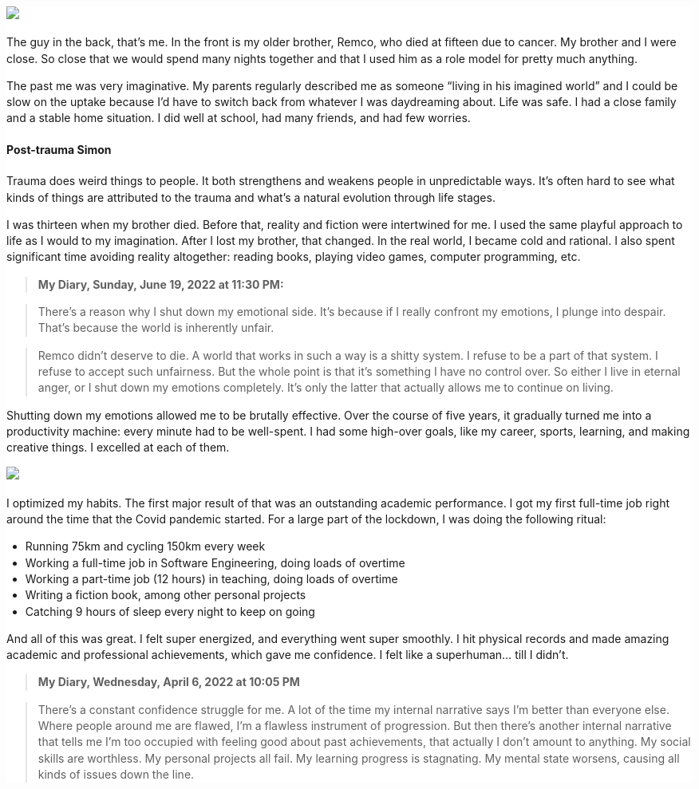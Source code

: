 ![](img/0__C4t0tp1toX8pSy5Z.jpg)

The guy in the back, that’s me. In the front is my older brother, Remco, who died at fifteen due to cancer. My brother and I were close. So close that we would spend many nights together and that I used him as a role model for pretty much anything.

The past me was very imaginative. My parents regularly described me as someone “living in his imagined world” and I could be slow on the uptake because I’d have to switch back from whatever I was daydreaming about. Life was safe. I had a close family and a stable home situation. I did well at school, had many friends, and had few worries.

#### Post-trauma Simon

Trauma does weird things to people. It both strengthens and weakens people in unpredictable ways. It’s often hard to see what kinds of things are attributed to the trauma and what’s a natural evolution through life stages.

I was thirteen when my brother died. Before that, reality and fiction were intertwined for me. I used the same playful approach to life as I would to my imagination. After I lost my brother, that changed. In the real world, I became cold and rational. I also spent significant time avoiding reality altogether: reading books, playing video games, computer programming, etc.

> **My Diary, Sunday, June 19, 2022 at 11:30 PM:**

> There’s a reason why I shut down my emotional side. It’s because if I really confront my emotions, I plunge into despair. That’s because the world is inherently unfair.

> Remco didn’t deserve to die. A world that works in such a way is a shitty system. I refuse to be a part of that system. I refuse to accept such unfairness. But the whole point is that it’s something I have no control over. So either I live in eternal anger, or I shut down my emotions completely. It’s only the latter that actually allows me to continue on living.

Shutting down my emotions allowed me to be brutally effective. Over the course of five years, it gradually turned me into a productivity machine: every minute had to be well-spent. I had some high-over goals, like my career, sports, learning, and making creative things. I excelled at each of them.

![](img/1__7Eyag6tT7qriwBCYbFC2Zw.jpeg)

I optimized my habits. The first major result of that was an outstanding academic performance. I got my first full-time job right around the time that the Covid pandemic started. For a large part of the lockdown, I was doing the following ritual:

*   Running 75km and cycling 150km every week
*   Working a full-time job in Software Engineering, doing loads of overtime
*   Working a part-time job (12 hours) in teaching, doing loads of overtime
*   Writing a fiction book, among other personal projects
*   Catching 9 hours of sleep every night to keep on going

And all of this was great. I felt super energized, and everything went super smoothly. I hit physical records and made amazing academic and professional achievements, which gave me confidence. I felt like a superhuman… till I didn’t.

> **My Diary, Wednesday, April 6, 2022 at 10:05 PM**

> There’s a constant confidence struggle for me. A lot of the time my internal narrative says I’m better than everyone else. Where people around me are flawed, I’m a flawless instrument of progression. But then there’s another internal narrative that tells me I’m too occupied with feeling good about past achievements, that actually I don’t amount to anything. My social skills are worthless. My personal projects all fail. My learning progress is stagnating. My mental state worsens, causing all kinds of issues down the line.

